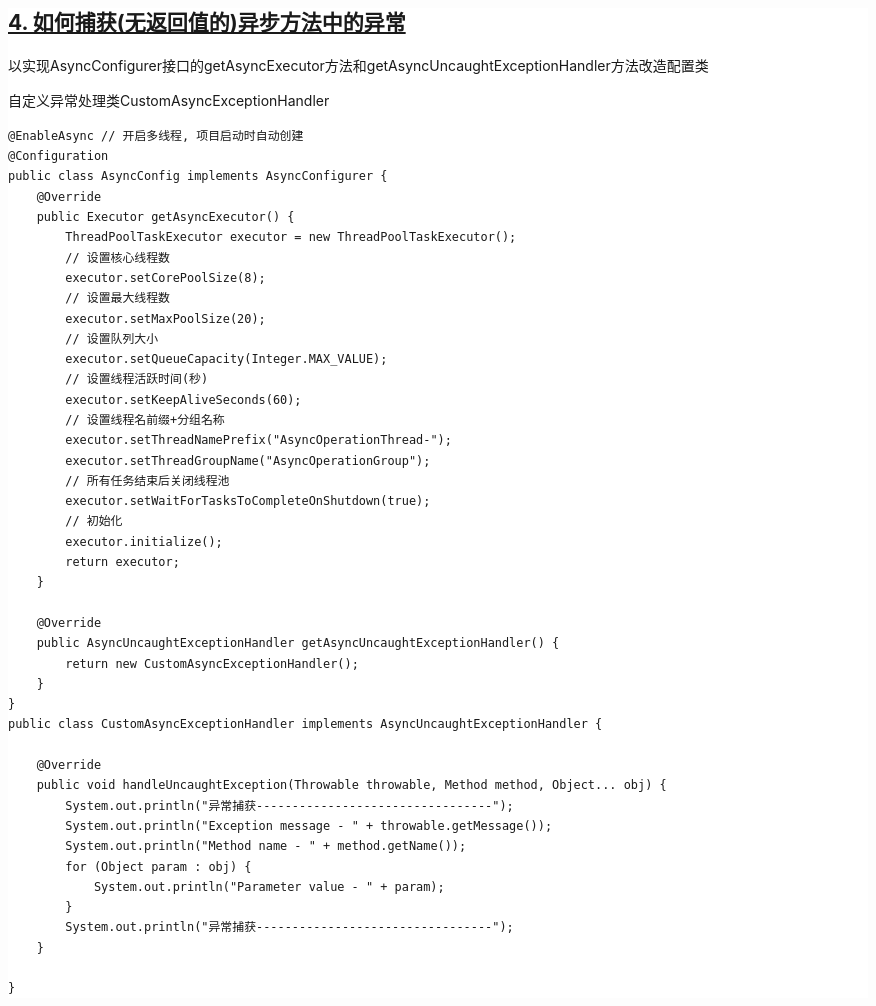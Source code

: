 ## [4. 如何捕获(无返回值的)异步方法中的异常](https://mp.weixin.qq.com/s?__biz=MzUzMTA2NTU2Ng==&mid=2247487551&idx=1&sn=18f64ba49f3f0f9d8be9d1fdef8857d9&scene=21#wechat_redirect)

以实现AsyncConfigurer接口的getAsyncExecutor方法和getAsyncUncaughtExceptionHandler方法改造配置类

自定义异常处理类CustomAsyncExceptionHandler

```
@EnableAsync // 开启多线程, 项目启动时自动创建
@Configuration
public class AsyncConfig implements AsyncConfigurer {
    @Override
    public Executor getAsyncExecutor() {
        ThreadPoolTaskExecutor executor = new ThreadPoolTaskExecutor();
        // 设置核心线程数
        executor.setCorePoolSize(8);
        // 设置最大线程数
        executor.setMaxPoolSize(20);
        // 设置队列大小
        executor.setQueueCapacity(Integer.MAX_VALUE);
        // 设置线程活跃时间(秒)
        executor.setKeepAliveSeconds(60);
        // 设置线程名前缀+分组名称
        executor.setThreadNamePrefix("AsyncOperationThread-");
        executor.setThreadGroupName("AsyncOperationGroup");
        // 所有任务结束后关闭线程池
        executor.setWaitForTasksToCompleteOnShutdown(true);
        // 初始化
        executor.initialize();
        return executor;
    }

    @Override
    public AsyncUncaughtExceptionHandler getAsyncUncaughtExceptionHandler() {
        return new CustomAsyncExceptionHandler();
    }
}
public class CustomAsyncExceptionHandler implements AsyncUncaughtExceptionHandler {
 
    @Override
    public void handleUncaughtException(Throwable throwable, Method method, Object... obj) {
        System.out.println("异常捕获---------------------------------");
        System.out.println("Exception message - " + throwable.getMessage());
        System.out.println("Method name - " + method.getName());
        for (Object param : obj) {
            System.out.println("Parameter value - " + param);
        }
        System.out.println("异常捕获---------------------------------");
    }
     
}
```
